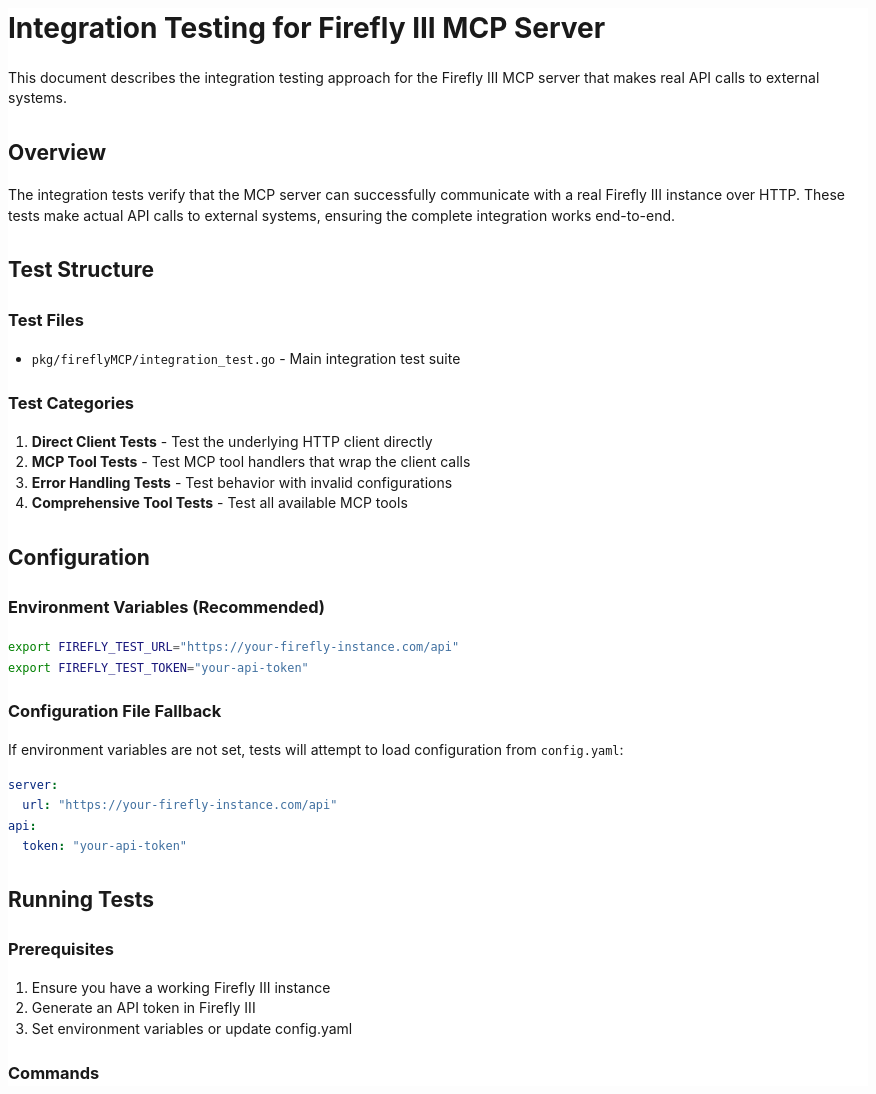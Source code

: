 # Integration Testing for Firefly III MCP Server

This document describes the integration testing approach for the Firefly III MCP server that makes real API calls to external systems.

## Overview

The integration tests verify that the MCP server can successfully communicate with a real Firefly III instance over HTTP. These tests make actual API calls to external systems, ensuring the complete integration works end-to-end.

## Test Structure

### Test Files
- `pkg/fireflyMCP/integration_test.go` - Main integration test suite

### Test Categories

1. **Direct Client Tests** - Test the underlying HTTP client directly
2. **MCP Tool Tests** - Test MCP tool handlers that wrap the client calls
3. **Error Handling Tests** - Test behavior with invalid configurations
4. **Comprehensive Tool Tests** - Test all available MCP tools

## Configuration

### Environment Variables (Recommended)
```bash
export FIREFLY_TEST_URL="https://your-firefly-instance.com/api"
export FIREFLY_TEST_TOKEN="your-api-token"
```

### Configuration File Fallback
If environment variables are not set, tests will attempt to load configuration from `config.yaml`:
```yaml
server:
  url: "https://your-firefly-instance.com/api"
api:
  token: "your-api-token"
```

## Running Tests

### Prerequisites
1. Ensure you have a working Firefly III instance
2. Generate an API token in Firefly III
3. Set environment variables or update config.yaml

### Commands
